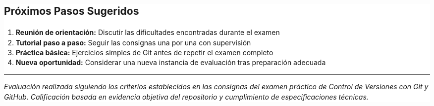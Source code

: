 
## Próximos Pasos Sugeridos

1. **Reunión de orientación:** Discutir las dificultades encontradas durante el examen
2. **Tutorial paso a paso:** Seguir las consignas una por una con supervisión
3. **Práctica básica:** Ejercicios simples de Git antes de repetir el examen completo
4. **Nueva oportunidad:** Considerar una nueva instancia de evaluación tras preparación adecuada

---

*Evaluación realizada siguiendo los criterios establecidos en las consignas del examen práctico de Control de Versiones con Git y GitHub. Calificación basada en evidencia objetiva del repositorio y cumplimiento de especificaciones técnicas.*